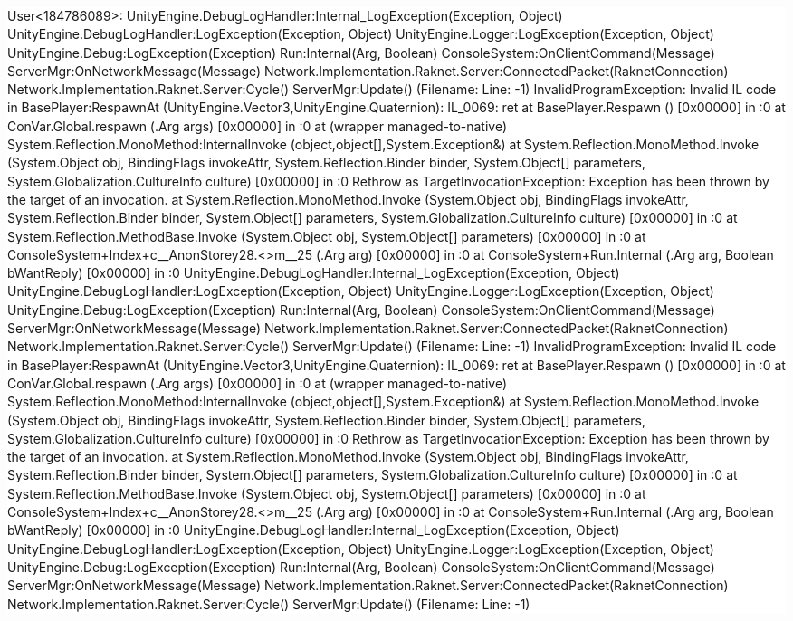 User<184786089>: UnityEngine.DebugLogHandler:Internal_LogException(Exception, Object) UnityEngine.DebugLogHandler:LogException(Exception, Object) UnityEngine.Logger:LogException(Exception, Object) UnityEngine.Debug:LogException(Exception) Run:Internal(Arg, Boolean) ConsoleSystem:OnClientCommand(Message) ServerMgr:OnNetworkMessage(Message) Network.Implementation.Raknet.Server:ConnectedPacket(RaknetConnection) Network.Implementation.Raknet.Server:Cycle() ServerMgr:Update()   (Filename:  Line: -1)   InvalidProgramException: Invalid IL code in BasePlayer:RespawnAt (UnityEngine.Vector3,UnityEngine.Quaternion): IL_0069: ret              at BasePlayer.Respawn () [0x00000] in <filename unknown>:0    at ConVar.Global.respawn (.Arg args) [0x00000] in <filename unknown>:0    at (wrapper managed-to-native) System.Reflection.MonoMethod:InternalInvoke (object,object[],System.Exception&)   at System.Reflection.MonoMethod.Invoke (System.Object obj, BindingFlags invokeAttr, System.Reflection.Binder binder, System.Object[] parameters, System.Globalization.CultureInfo culture) [0x00000] in <filename unknown>:0  Rethrow as TargetInvocationException: Exception has been thrown by the target of an invocation.   at System.Reflection.MonoMethod.Invoke (System.Object obj, BindingFlags invokeAttr, System.Reflection.Binder binder, System.Object[] parameters, System.Globalization.CultureInfo culture) [0x00000] in <filename unknown>:0    at System.Reflection.MethodBase.Invoke (System.Object obj, System.Object[] parameters) [0x00000] in <filename unknown>:0    at ConsoleSystem+Index+<BuildFunctions>c__AnonStorey28.<>m__25 (.Arg arg) [0x00000] in <filename unknown>:0    at ConsoleSystem+Run.Internal (.Arg arg, Boolean bWantReply) [0x00000] in <filename unknown>:0  UnityEngine.DebugLogHandler:Internal_LogException(Exception, Object) UnityEngine.DebugLogHandler:LogException(Exception, Object) UnityEngine.Logger:LogException(Exception, Object) UnityEngine.Debug:LogException(Exception) Run:Internal(Arg, Boolean) ConsoleSystem:OnClientCommand(Message) ServerMgr:OnNetworkMessage(Message) Network.Implementation.Raknet.Server:ConnectedPacket(RaknetConnection) Network.Implementation.Raknet.Server:Cycle() ServerMgr:Update()   (Filename:  Line: -1)   InvalidProgramException: Invalid IL code in BasePlayer:RespawnAt (UnityEngine.Vector3,UnityEngine.Quaternion): IL_0069: ret              at BasePlayer.Respawn () [0x00000] in <filename unknown>:0    at ConVar.Global.respawn (.Arg args) [0x00000] in <filename unknown>:0    at (wrapper managed-to-native) System.Reflection.MonoMethod:InternalInvoke (object,object[],System.Exception&)   at System.Reflection.MonoMethod.Invoke (System.Object obj, BindingFlags invokeAttr, System.Reflection.Binder binder, System.Object[] parameters, System.Globalization.CultureInfo culture) [0x00000] in <filename unknown>:0  Rethrow as TargetInvocationException: Exception has been thrown by the target of an invocation.   at System.Reflection.MonoMethod.Invoke (System.Object obj, BindingFlags invokeAttr, System.Reflection.Binder binder, System.Object[] parameters, System.Globalization.CultureInfo culture) [0x00000] in <filename unknown>:0    at System.Reflection.MethodBase.Invoke (System.Object obj, System.Object[] parameters) [0x00000] in <filename unknown>:0    at ConsoleSystem+Index+<BuildFunctions>c__AnonStorey28.<>m__25 (.Arg arg) [0x00000] in <filename unknown>:0    at ConsoleSystem+Run.Internal (.Arg arg, Boolean bWantReply) [0x00000] in <filename unknown>:0  UnityEngine.DebugLogHandler:Internal_LogException(Exception, Object) UnityEngine.DebugLogHandler:LogException(Exception, Object) UnityEngine.Logger:LogException(Exception, Object) UnityEngine.Debug:LogException(Exception) Run:Internal(Arg, Boolean) ConsoleSystem:OnClientCommand(Message) ServerMgr:OnNetworkMessage(Message) Network.Implementation.Raknet.Server:ConnectedPacket(RaknetConnection) Network.Implementation.Raknet.Server:Cycle() ServerMgr:Update()   (Filename:  Line: -1)
